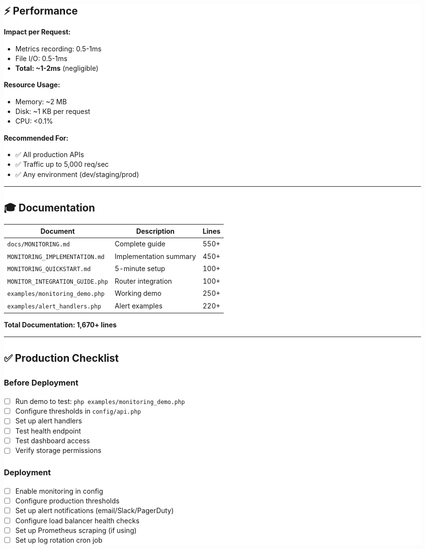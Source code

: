 
## ⚡ Performance

**Impact per Request:**
- Metrics recording: 0.5-1ms
- File I/O: 0.5-1ms
- **Total: ~1-2ms** (negligible)

**Resource Usage:**
- Memory: ~2 MB
- Disk: ~1 KB per request
- CPU: <0.1%

**Recommended For:**
- ✅ All production APIs
- ✅ Traffic up to 5,000 req/sec
- ✅ Any environment (dev/staging/prod)

---

## 🎓 Documentation

| Document | Description | Lines |
|----------|-------------|-------|
| `docs/MONITORING.md` | Complete guide | 550+ |
| `MONITORING_IMPLEMENTATION.md` | Implementation summary | 450+ |
| `MONITORING_QUICKSTART.md` | 5-minute setup | 100+ |
| `MONITOR_INTEGRATION_GUIDE.php` | Router integration | 100+ |
| `examples/monitoring_demo.php` | Working demo | 250+ |
| `examples/alert_handlers.php` | Alert examples | 220+ |

**Total Documentation: 1,670+ lines**

---

## ✅ Production Checklist

### Before Deployment
- [ ] Run demo to test: `php examples/monitoring_demo.php`
- [ ] Configure thresholds in `config/api.php`
- [ ] Set up alert handlers
- [ ] Test health endpoint
- [ ] Test dashboard access
- [ ] Verify storage permissions

### Deployment
- [ ] Enable monitoring in config
- [ ] Configure production thresholds
- [ ] Set up alert notifications (email/Slack/PagerDuty)
- [ ] Configure load balancer health checks
- [ ] Set up Prometheus scraping (if using)
- [ ] Set up log rotation cron job
